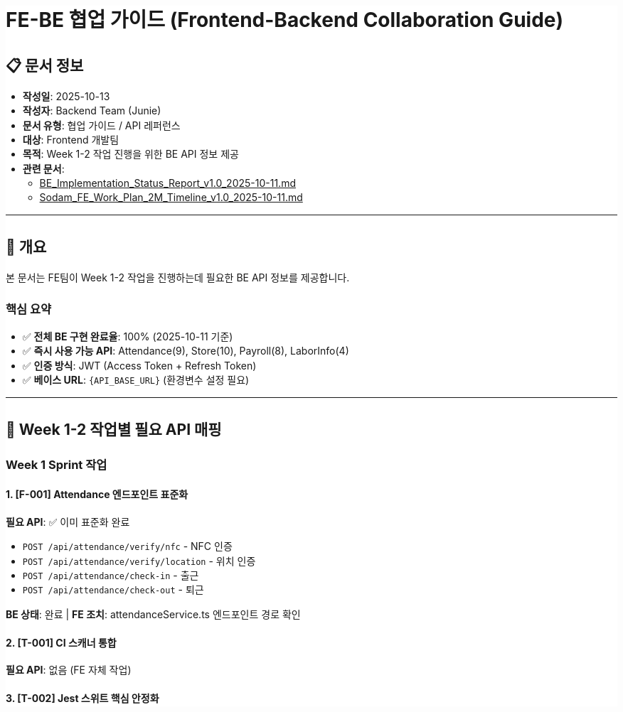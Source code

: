 # FE-BE 협업 가이드 (Frontend-Backend Collaboration Guide)

## 📋 문서 정보

- **작성일**: 2025-10-13
- **작성자**: Backend Team (Junie)
- **문서 유형**: 협업 가이드 / API 레퍼런스
- **대상**: Frontend 개발팀
- **목적**: Week 1-2 작업 진행을 위한 BE API 정보 제공
- **관련 문서**:
    - [BE_Implementation_Status_Report_v1.0_2025-10-11.md](BE_Implementation_Status_Report_v1.0_2025-10-11.md)
    - [Sodam_FE_Work_Plan_2M_Timeline_v1.0_2025-10-11.md](Sodam_FE_Work_Plan_2M_Timeline_v1.0_2025-10-11.md)

---

## 🎯 개요

본 문서는 FE팀이 Week 1-2 작업을 진행하는데 필요한 BE API 정보를 제공합니다.

### 핵심 요약

- ✅ **전체 BE 구현 완료율**: 100% (2025-10-11 기준)
- ✅ **즉시 사용 가능 API**: Attendance(9), Store(10), Payroll(8), LaborInfo(4)
- ✅ **인증 방식**: JWT (Access Token + Refresh Token)
- ✅ **베이스 URL**: `{API_BASE_URL}` (환경변수 설정 필요)

---

## 📅 Week 1-2 작업별 필요 API 매핑

### Week 1 Sprint 작업

#### 1. [F-001] Attendance 엔드포인트 표준화

**필요 API**: ✅ 이미 표준화 완료

- `POST /api/attendance/verify/nfc` - NFC 인증
- `POST /api/attendance/verify/location` - 위치 인증
- `POST /api/attendance/check-in` - 출근
- `POST /api/attendance/check-out` - 퇴근

**BE 상태**: 완료 | **FE 조치**: attendanceService.ts 엔드포인트 경로 확인

#### 2. [T-001] CI 스캐너 통합

**필요 API**: 없음 (FE 자체 작업)

#### 3. [T-002] Jest 스위트 핵심 안정화

